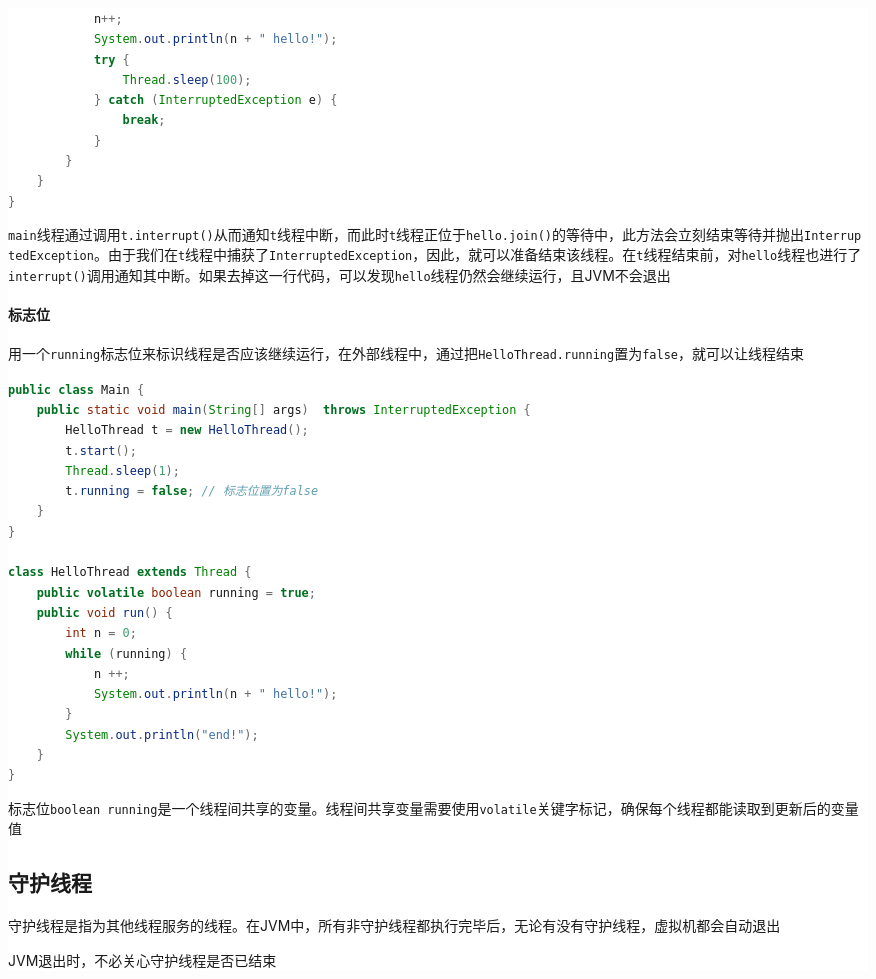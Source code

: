 ```java
            n++;
            System.out.println(n + " hello!");
            try {
                Thread.sleep(100);
            } catch (InterruptedException e) {
                break;
            }
        }
    }
}
```

`main`线程通过调用`t.interrupt()`从而通知`t`线程中断，而此时`t`线程正位于`hello.join()`的等待中，此方法会立刻结束等待并抛出`InterruptedException`。由于我们在`t`线程中捕获了`InterruptedException`，因此，就可以准备结束该线程。在`t`线程结束前，对`hello`线程也进行了`interrupt()`调用通知其中断。如果去掉这一行代码，可以发现`hello`线程仍然会继续运行，且JVM不会退出



#### 标志位

用一个`running`标志位来标识线程是否应该继续运行，在外部线程中，通过把`HelloThread.running`置为`false`，就可以让线程结束

```java
public class Main {
    public static void main(String[] args)  throws InterruptedException {
        HelloThread t = new HelloThread();
        t.start();
        Thread.sleep(1);
        t.running = false; // 标志位置为false
    }
}

class HelloThread extends Thread {
    public volatile boolean running = true;
    public void run() {
        int n = 0;
        while (running) {
            n ++;
            System.out.println(n + " hello!");
        }
        System.out.println("end!");
    }
}
```

标志位`boolean running`是一个线程间共享的变量。线程间共享变量需要使用`volatile`关键字标记，确保每个线程都能读取到更新后的变量值



## 守护线程

守护线程是指为其他线程服务的线程。在JVM中，所有非守护线程都执行完毕后，无论有没有守护线程，虚拟机都会自动退出

JVM退出时，不必关心守护线程是否已结束
